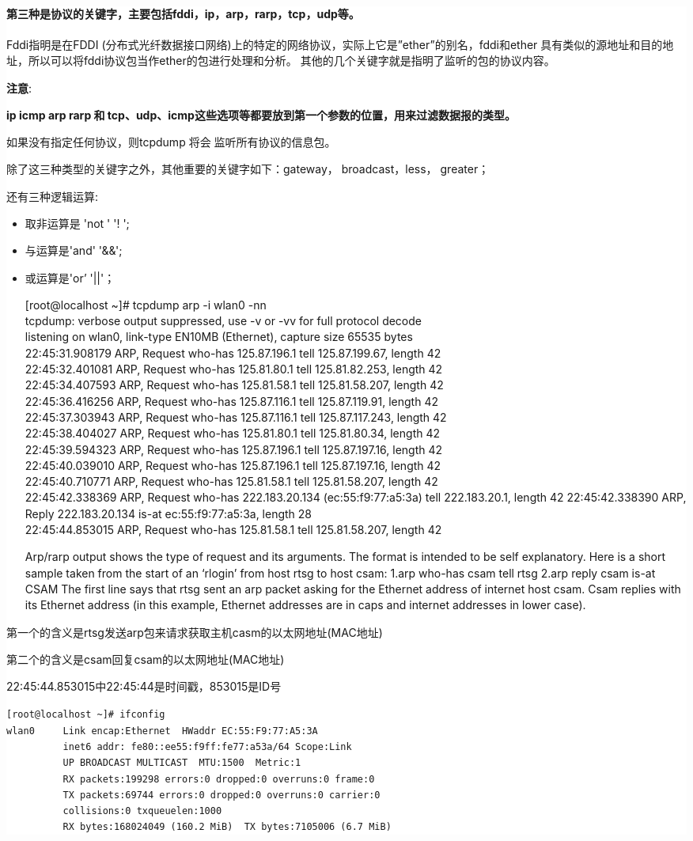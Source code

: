 #### 第三种是协议的关键字，主要包括**fddi，ip，arp，rarp，tcp，udp**等。

Fddi指明是在FDDI (分布式光纤数据接口网络)上的特定的网络协议，实际上它是”ether”的别名，fddi和ether 具有类似的源地址和目的地址，所以可以将fddi协议包当作ether的包进行处理和分析。
其他的几个关键字就是指明了监听的包的协议内容。

**注意**:

**ip icmp arp rarp 和 tcp、udp、icmp这些选项等都要放到第一个参数的位置，用来过滤数据报的类型。**

如果没有指定任何协议，则tcpdump 将会 监听所有协议的信息包。

除了这三种类型的关键字之外，其他重要的关键字如下：gateway， broadcast，less， greater；

还有三种逻辑运算:
* 取非运算是 'not ' '! ';
* 与运算是'and' '&&';
* 或运算是'or’ '||'；

    
    [root@localhost ~]# tcpdump arp -i wlan0 -nn                                        
    tcpdump: verbose output suppressed, use -v or -vv for full protocol decode          
    listening on wlan0, link-type EN10MB (Ethernet), capture size 65535 bytes           
    22:45:31.908179 ARP, Request who-has 125.87.196.1 tell 125.87.199.67, length 42     
    22:45:32.401081 ARP, Request who-has 125.81.80.1 tell 125.81.82.253, length 42      
    22:45:34.407593 ARP, Request who-has 125.81.58.1 tell 125.81.58.207, length 42      
    22:45:36.416256 ARP, Request who-has 125.87.116.1 tell 125.87.119.91, length 42     
    22:45:37.303943 ARP, Request who-has 125.87.116.1 tell 125.87.117.243, length 42    
    22:45:38.404027 ARP, Request who-has 125.81.80.1 tell 125.81.80.34, length 42       
    22:45:39.594323 ARP, Request who-has 125.87.196.1 tell 125.87.197.16, length 42     
    22:45:40.039010 ARP, Request who-has 125.87.196.1 tell 125.87.197.16, length 42     
    22:45:40.710771 ARP, Request who-has 125.81.58.1 tell 125.81.58.207, length 42      
    22:45:42.338369 ARP, Request who-has 222.183.20.134 (ec:55:f9:77:a5:3a) tell 222.183.20.1, length 42
    22:45:42.338390 ARP, Reply 222.183.20.134 is-at ec:55:f9:77:a5:3a, length 28                        
    22:45:44.853015 ARP, Request who-has 125.81.58.1 tell 125.81.58.207, length 42


    Arp/rarp output shows the type of request and its arguments. The format is intended to be self explanatory.
    Here is a short sample taken from the start of an ‘rlogin’ from host rtsg to host csam:
    1.arp who-has csam tell rtsg
    2.arp reply csam is-at CSAM
    The first line says that rtsg sent an arp packet asking for the Ethernet address of internet host csam.
    Csam replies with its Ethernet address (in this example, Ethernet addresses are in caps and internet addresses in
    lower case).

第一个的含义是rtsg发送arp包来请求获取主机casm的以太网地址(MAC地址)

第二个的含义是csam回复csam的以太网地址(MAC地址)

22:45:44.853015中22:45:44是时间戳，853015是ID号

    
    [root@localhost ~]# ifconfig
    wlan0     Link encap:Ethernet  HWaddr EC:55:F9:77:A5:3A
              inet6 addr: fe80::ee55:f9ff:fe77:a53a/64 Scope:Link
              UP BROADCAST MULTICAST  MTU:1500  Metric:1
              RX packets:199298 errors:0 dropped:0 overruns:0 frame:0
              TX packets:69744 errors:0 dropped:0 overruns:0 carrier:0
              collisions:0 txqueuelen:1000
              RX bytes:168024049 (160.2 MiB)  TX bytes:7105006 (6.7 MiB)
